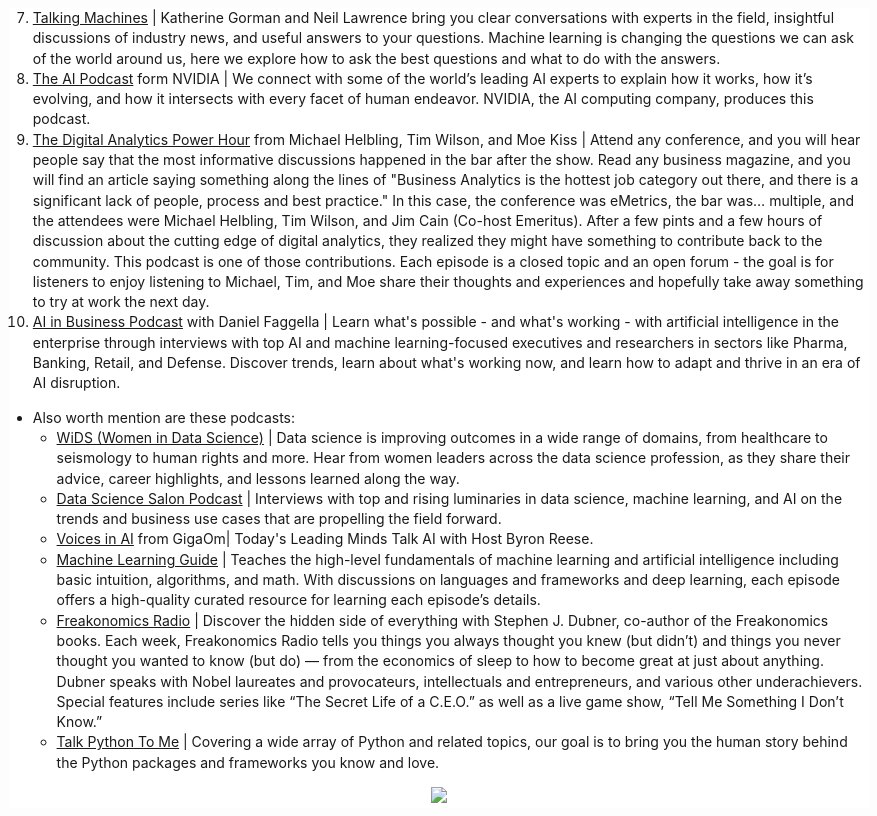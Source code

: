 7. [Talking Machines](https://podcasts.apple.com/us/podcast/talking-machines/id955198749) | Katherine Gorman and Neil Lawrence bring you clear conversations with experts in the field, insightful discussions of industry news, and useful answers to your questions. Machine learning is changing the questions we can ask of the world around us, here we explore how to ask the best questions and what to do with the answers.
8. [The AI Podcast](https://podcasts.apple.com/us/podcast/the-ai-podcast/id1186480811) form NVIDIA | We connect with some of the world’s leading AI experts to explain how it works, how it’s evolving, and how it intersects with every facet of human endeavor. NVIDIA, the AI computing company, produces this podcast.
9. [The Digital Analytics Power Hour](https://podcasts.apple.com/us/podcast/the-analytics-power-hour/id955228473) from Michael Helbling, Tim Wilson, and Moe Kiss | Attend any conference, and you will hear people say that the most informative discussions happened in the bar after the show. Read any business magazine, and you will find an article saying something along the lines of "Business Analytics is the hottest job category out there, and there is a significant lack of people, process and best practice." In this case, the conference was eMetrics, the bar was… multiple, and the attendees were Michael Helbling, Tim Wilson, and Jim Cain (Co-host Emeritus). After a few pints and a few hours of discussion about the cutting edge of digital analytics, they realized they might have something to contribute back to the community. This podcast is one of those contributions. Each episode is a closed topic and an open forum - the goal is for listeners to enjoy listening to Michael, Tim, and Moe share their thoughts and experiences and hopefully take away something to try at work the next day.
10. [AI in Business Podcast](https://podcasts.apple.com/us/podcast/the-ai-in-business-podcast/id670771965) with Daniel Faggella | Learn what's possible - and what's working - with artificial intelligence in the enterprise through interviews with top AI and machine learning-focused executives and researchers in sectors like Pharma, Banking, Retail, and Defense. Discover trends, learn about what's working now, and learn how to adapt and thrive in an era of AI disruption.

- Also worth mention are these podcasts:
  - [WiDS (Women in Data Science)](https://podcasts.apple.com/us/podcast/women-in-data-science/id1440076586) | Data science is improving outcomes in a wide range of domains, from healthcare to seismology to human rights and more. Hear from women leaders across the data science profession, as they share their advice, career highlights, and lessons learned along the way.
  - [Data Science Salon Podcast](https://podcasts.apple.com/us/podcast/data-science-salon-podcast/id1472749960) | Interviews with top and rising luminaries in data science, machine learning, and AI on the trends and business use cases that are propelling the field forward.
  - [Voices in AI](https://podcasts.apple.com/us/podcast/voices-in-ai/id1291540809) from GigaOm| Today's Leading Minds Talk AI with Host Byron Reese.
  - [Machine Learning Guide](https://podcasts.apple.com/us/podcast/machine-learning-guide/id1204521130) | Teaches the high-level fundamentals of machine learning and artificial intelligence including basic intuition, algorithms, and math. With discussions on languages and frameworks and deep learning, each episode offers a high-quality curated resource for learning each episode’s details.
  - [Freakonomics Radio](https://podcasts.apple.com/us/podcast/freakonomics-radio/id354668519) | Discover the hidden side of everything with Stephen J. Dubner, co-author of the Freakonomics books. Each week, Freakonomics Radio tells you things you always thought you knew (but didn’t) and things you never thought you wanted to know (but do) — from the economics of sleep to how to become great at just about anything. Dubner speaks with Nobel laureates and provocateurs, intellectuals and entrepreneurs, and various other underachievers. Special features include series like “The Secret Life of a C.E.O.” as well as a live game show, “Tell Me Something I Don’t Know.”
  - [Talk Python To Me](https://podcasts.apple.com/us/podcast/talk-python-to-me/id979020229) | Covering a wide array of Python and related topics, our goal is to bring you the human story behind the Python packages and frameworks you know and love.

<p align="center">
  <img height="277px" src="https://github.com/aurimas13/Machine-Learning-Goodness/blob/main/Public/Images/podcasts.png">
</p>
